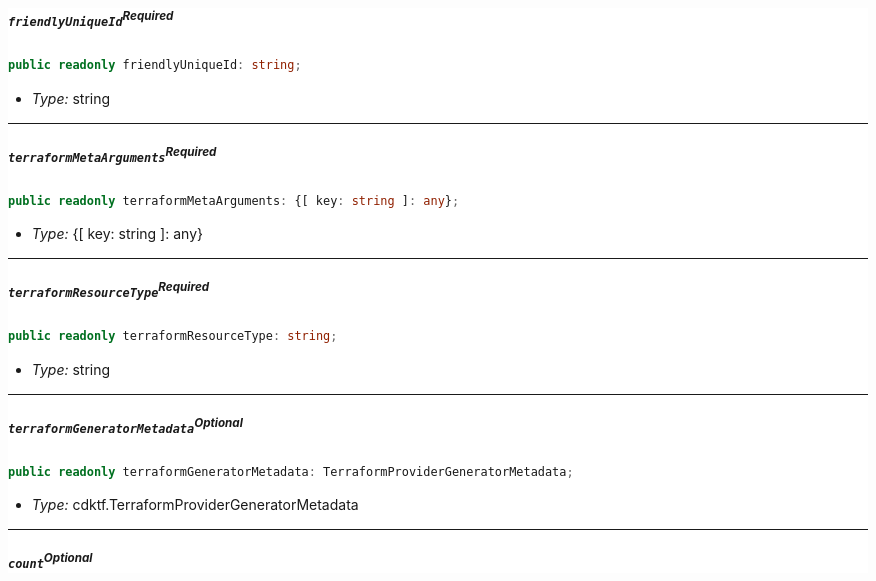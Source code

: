 
##### `friendlyUniqueId`<sup>Required</sup> <a name="friendlyUniqueId" id="rhizo-co-terraform-provider-oci.dataOciDatabaseDatabaseSoftwareImage.DataOciDatabaseDatabaseSoftwareImage.property.friendlyUniqueId"></a>

```typescript
public readonly friendlyUniqueId: string;
```

- *Type:* string

---

##### `terraformMetaArguments`<sup>Required</sup> <a name="terraformMetaArguments" id="rhizo-co-terraform-provider-oci.dataOciDatabaseDatabaseSoftwareImage.DataOciDatabaseDatabaseSoftwareImage.property.terraformMetaArguments"></a>

```typescript
public readonly terraformMetaArguments: {[ key: string ]: any};
```

- *Type:* {[ key: string ]: any}

---

##### `terraformResourceType`<sup>Required</sup> <a name="terraformResourceType" id="rhizo-co-terraform-provider-oci.dataOciDatabaseDatabaseSoftwareImage.DataOciDatabaseDatabaseSoftwareImage.property.terraformResourceType"></a>

```typescript
public readonly terraformResourceType: string;
```

- *Type:* string

---

##### `terraformGeneratorMetadata`<sup>Optional</sup> <a name="terraformGeneratorMetadata" id="rhizo-co-terraform-provider-oci.dataOciDatabaseDatabaseSoftwareImage.DataOciDatabaseDatabaseSoftwareImage.property.terraformGeneratorMetadata"></a>

```typescript
public readonly terraformGeneratorMetadata: TerraformProviderGeneratorMetadata;
```

- *Type:* cdktf.TerraformProviderGeneratorMetadata

---

##### `count`<sup>Optional</sup> <a name="count" id="rhizo-co-terraform-provider-oci.dataOciDatabaseDatabaseSoftwareImage.DataOciDatabaseDatabaseSoftwareImage.property.count"></a>

